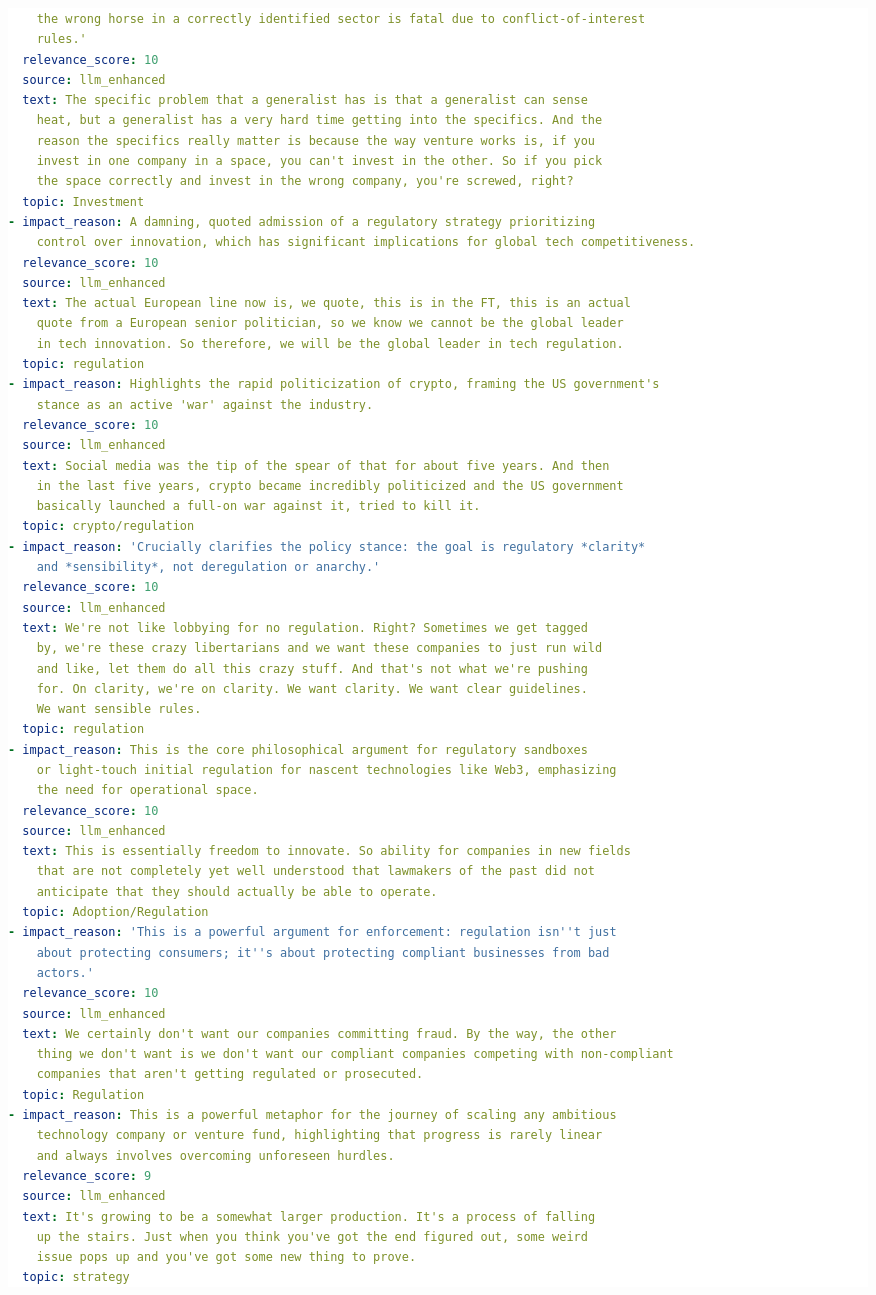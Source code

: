 ```yaml
    the wrong horse in a correctly identified sector is fatal due to conflict-of-interest
    rules.'
  relevance_score: 10
  source: llm_enhanced
  text: The specific problem that a generalist has is that a generalist can sense
    heat, but a generalist has a very hard time getting into the specifics. And the
    reason the specifics really matter is because the way venture works is, if you
    invest in one company in a space, you can't invest in the other. So if you pick
    the space correctly and invest in the wrong company, you're screwed, right?
  topic: Investment
- impact_reason: A damning, quoted admission of a regulatory strategy prioritizing
    control over innovation, which has significant implications for global tech competitiveness.
  relevance_score: 10
  source: llm_enhanced
  text: The actual European line now is, we quote, this is in the FT, this is an actual
    quote from a European senior politician, so we know we cannot be the global leader
    in tech innovation. So therefore, we will be the global leader in tech regulation.
  topic: regulation
- impact_reason: Highlights the rapid politicization of crypto, framing the US government's
    stance as an active 'war' against the industry.
  relevance_score: 10
  source: llm_enhanced
  text: Social media was the tip of the spear of that for about five years. And then
    in the last five years, crypto became incredibly politicized and the US government
    basically launched a full-on war against it, tried to kill it.
  topic: crypto/regulation
- impact_reason: 'Crucially clarifies the policy stance: the goal is regulatory *clarity*
    and *sensibility*, not deregulation or anarchy.'
  relevance_score: 10
  source: llm_enhanced
  text: We're not like lobbying for no regulation. Right? Sometimes we get tagged
    by, we're these crazy libertarians and we want these companies to just run wild
    and like, let them do all this crazy stuff. And that's not what we're pushing
    for. On clarity, we're on clarity. We want clarity. We want clear guidelines.
    We want sensible rules.
  topic: regulation
- impact_reason: This is the core philosophical argument for regulatory sandboxes
    or light-touch initial regulation for nascent technologies like Web3, emphasizing
    the need for operational space.
  relevance_score: 10
  source: llm_enhanced
  text: This is essentially freedom to innovate. So ability for companies in new fields
    that are not completely yet well understood that lawmakers of the past did not
    anticipate that they should actually be able to operate.
  topic: Adoption/Regulation
- impact_reason: 'This is a powerful argument for enforcement: regulation isn''t just
    about protecting consumers; it''s about protecting compliant businesses from bad
    actors.'
  relevance_score: 10
  source: llm_enhanced
  text: We certainly don't want our companies committing fraud. By the way, the other
    thing we don't want is we don't want our compliant companies competing with non-compliant
    companies that aren't getting regulated or prosecuted.
  topic: Regulation
- impact_reason: This is a powerful metaphor for the journey of scaling any ambitious
    technology company or venture fund, highlighting that progress is rarely linear
    and always involves overcoming unforeseen hurdles.
  relevance_score: 9
  source: llm_enhanced
  text: It's growing to be a somewhat larger production. It's a process of falling
    up the stairs. Just when you think you've got the end figured out, some weird
    issue pops up and you've got some new thing to prove.
  topic: strategy
```